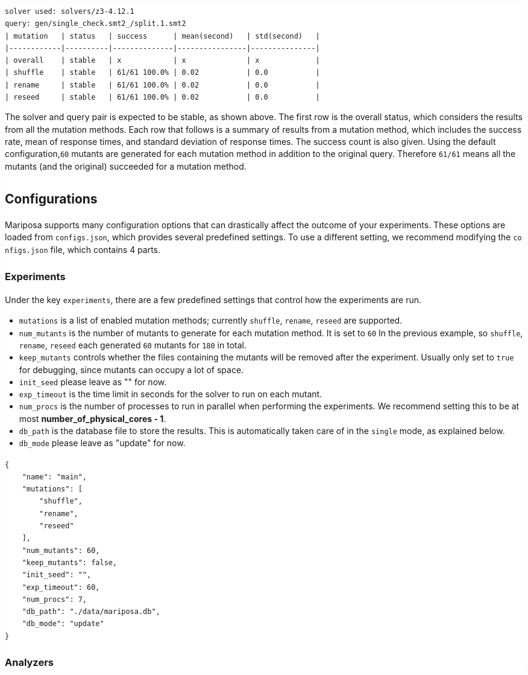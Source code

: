 ```
solver used: solvers/z3-4.12.1
query: gen/single_check.smt2_/split.1.smt2
| mutation   | status   | success      | mean(second)   | std(second)   |
|------------|----------|--------------|----------------|---------------|
| overall    | stable   | x            | x              | x             |
| shuffle    | stable   | 61/61 100.0% | 0.02           | 0.0           |
| rename     | stable   | 61/61 100.0% | 0.02           | 0.0           |
| reseed     | stable   | 61/61 100.0% | 0.02           | 0.0           |
```
The solver and query pair is expected to be stable, as shown above.
The first row is the overall status, which considers the results from all the mutation methods.
Each row that follows is a summary of results from a mutation method, which includes the success rate, mean of response times, and standard deviation of response times.
The success count is also given.
Using the default configuration,`60` mutants are generated for each mutation method in addition to the original query.
Therefore `61/61` means all the mutants (and the original) succeeded for a mutation method. 

## Configurations

Mariposa supports many configuration options that can drastically affect the outcome of your experiments.
These options are loaded from `configs.json`, which provides several predefined settings.
To use a different setting, we recommend modifying the `configs.json` file, which contains 4 parts.

### Experiments

Under the key `experiments`, there are a few predefined settings that control how the experiments are run. 

* `mutations` is a list of enabled mutation methods; currently `shuffle`, `rename`, `reseed` are supported.
* `num_mutants` is the number of mutants to generate for each mutation method. It is set to `60` In the previous example, so `shuffle`, `rename`, `reseed` each generated `60` mutants for `180` in total.
* `keep_mutants` controls whether the files containing the mutants will be removed after the experiment. Usually only set to `true` for debugging, since mutants can occupy a lot of space.
* `init_seed` please leave as "" for now.
* `exp_timeout` is the time limit in seconds for the solver to run on each mutant.
* `num_procs` is the number of processes to run in parallel when performing the experiments. We recommend setting this to be at most **number_of_physical_cores - 1**. 
* `db_path` is the database file to store the results. This is automatically taken care of in the `single` mode, as explained below. 
* `db_mode` please leave as "update" for now.

```
{
    "name": "main",
    "mutations": [
        "shuffle",
        "rename",
        "reseed"
    ],
    "num_mutants": 60,
    "keep_mutants": false,
    "init_seed": "",
    "exp_timeout": 60,
    "num_procs": 7,
    "db_path": "./data/mariposa.db",
    "db_mode": "update"
}
```
### Analyzers
